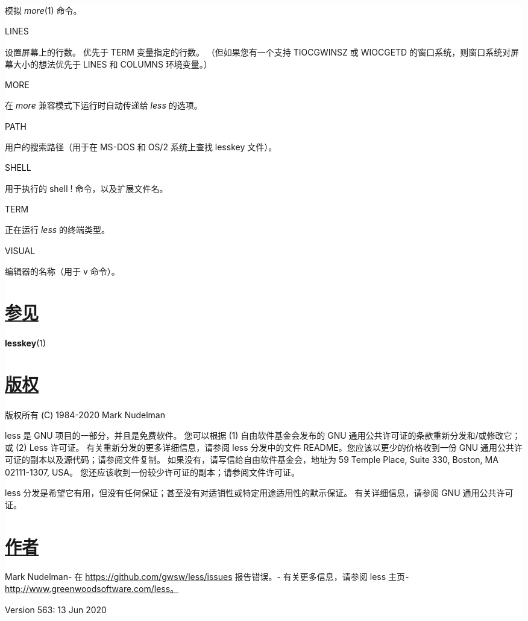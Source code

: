 模拟 _more_(1) 命令。

LINES

设置屏幕上的行数。 优先于 TERM 变量指定的行数。 （但如果您有一个支持 TIOCGWINSZ 或 WIOCGETD 的窗口系统，则窗口系统对屏幕大小的想法优先于 LINES 和 COLUMNS 环境变量。）

MORE

在 _more_ 兼容模式下运行时自动传递给 _less_ 的选项。

PATH

用户的搜索路径（用于在 MS-DOS 和 OS/2 系统上查找 lesskey 文件）。

SHELL

用于执行的 shell ! 命令，以及扩展文件名。

TERM

正在运行 _less_ 的终端类型。

VISUAL

编辑器的名称（用于 v 命令）。

[参见](#__u53C2___u89C1_)
=======================

**lesskey**(1)

[版权](#__u7248___u6743_)
=======================

版权所有 (C) 1984-2020 Mark Nudelman

less 是 GNU 项目的一部分，并且是免费软件。 您可以根据 (1) 自由软件基金会发布的 GNU 通用公共许可证的条款重新分发和/或修改它；或 (2) Less 许可证。 有关重新分发的更多详细信息，请参阅 less 分发中的文件 README。您应该以更少的价格收到一份 GNU 通用公共许可证的副本以及源代码；请参阅文件复制。 如果没有，请写信给自由软件基金会，地址为 59 Temple Place, Suite 330, Boston, MA 02111-1307, USA。 您还应该收到一份较少许可证的副本；请参阅文件许可证。

less 分发是希望它有用，但没有任何保证；甚至没有对适销性或特定用途适用性的默示保证。 有关详细信息，请参阅 GNU 通用公共许可证。

[作者](#__u4F5C___u8005_)
=======================

Mark Nudelman-
在 https://github.com/gwsw/less/issues 报告错误。-
有关更多信息，请参阅 less 主页-
http://www.greenwoodsoftware.com/less。

Version 563: 13 Jun 2020